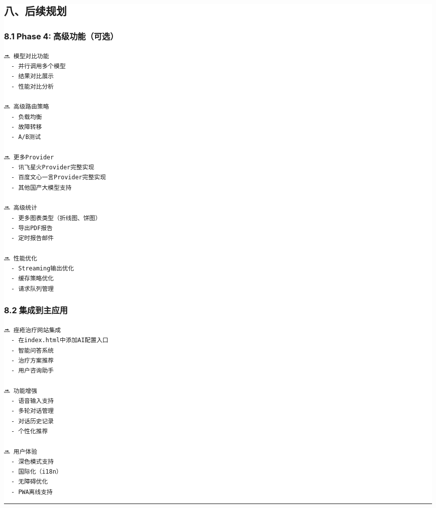 
## 八、后续规划

### 8.1 Phase 4: 高级功能（可选）

```
🔜 模型对比功能
  - 并行调用多个模型
  - 结果对比展示
  - 性能对比分析

🔜 高级路由策略
  - 负载均衡
  - 故障转移
  - A/B测试

🔜 更多Provider
  - 讯飞星火Provider完整实现
  - 百度文心一言Provider完整实现
  - 其他国产大模型支持

🔜 高级统计
  - 更多图表类型（折线图、饼图）
  - 导出PDF报告
  - 定时报告邮件

🔜 性能优化
  - Streaming输出优化
  - 缓存策略优化
  - 请求队列管理
```

### 8.2 集成到主应用

```
🔜 痤疮治疗网站集成
  - 在index.html中添加AI配置入口
  - 智能问答系统
  - 治疗方案推荐
  - 用户咨询助手

🔜 功能增强
  - 语音输入支持
  - 多轮对话管理
  - 对话历史记录
  - 个性化推荐

🔜 用户体验
  - 深色模式支持
  - 国际化（i18n）
  - 无障碍优化
  - PWA离线支持
```

---